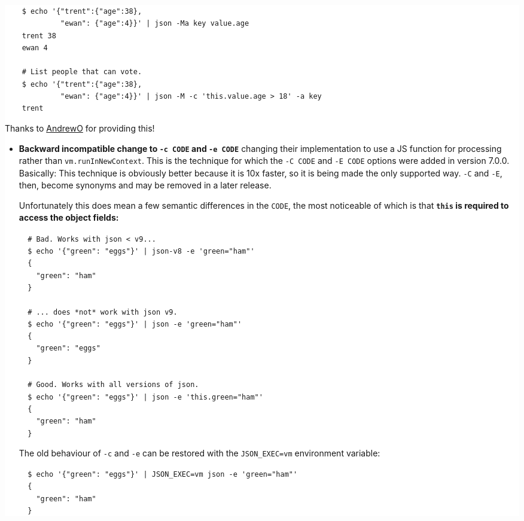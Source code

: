         $ echo '{"trent":{"age":38},
                 "ewan": {"age":4}}' | json -Ma key value.age
        trent 38
        ewan 4

        # List people that can vote.
        $ echo '{"trent":{"age":38},
                 "ewan": {"age":4}}' | json -M -c 'this.value.age > 18' -a key
        trent

  Thanks to [AndrewO](https://github.com/AndrewO) for providing this!

- **Backward incompatible change to `-c CODE` and `-e CODE`** changing their
  implementation to use a JS function for processing rather than
  `vm.runInNewContext`. This is the technique for which the `-C CODE` and `-E
  CODE` options were added in version 7.0.0. Basically: This technique is
  obviously better because it is 10x faster, so it is being made the only
  supported way. `-C` and `-E`, then, become synonyms and may be removed
  in a later release.

  Unfortunately this does mean a few semantic differences in the `CODE`, the
  most noticeable of which is that **`this` is required to access the object
  fields:**

        # Bad. Works with json < v9...
        $ echo '{"green": "eggs"}' | json-v8 -e 'green="ham"'
        {
          "green": "ham"
        }

        # ... does *not* work with json v9.
        $ echo '{"green": "eggs"}' | json -e 'green="ham"'
        {
          "green": "eggs"
        }

        # Good. Works with all versions of json.
        $ echo '{"green": "eggs"}' | json -e 'this.green="ham"'
        {
          "green": "ham"
        }

  The old behaviour of `-c` and `-e` can be restored with the `JSON_EXEC=vm`
  environment variable:

        $ echo '{"green": "eggs"}' | JSON_EXEC=vm json -e 'green="ham"'
        {
          "green": "ham"
        }
